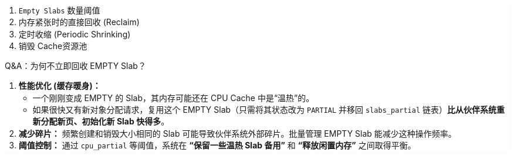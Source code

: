 1. `Empty Slabs` 数量阈值
2. 内存紧张时的直接回收 (Reclaim)
3. 定时收缩 (Periodic Shrinking)
4. 销毁 Cache资源池

Q&A：为何不立即回收 EMPTY Slab？

1. **性能优化 (缓存暖身)：**
   - 一个刚刚变成 EMPTY 的 Slab，其内存可能还在 CPU Cache 中是“温热”的。
   - 如果很快又有新对象分配请求，复用这个 EMPTY Slab（只需将其状态改为 `PARTIAL` 并移回 `slabs_partial` 链表）**比从伙伴系统重新分配新页、初始化新 Slab 快得多**。
2. **减少碎片：** 频繁创建和销毁大小相同的 Slab 可能导致伙伴系统外部碎片。批量管理 EMPTY Slab 能减少这种操作频率。
3. **阈值控制：** 通过 `cpu_partial` 等阈值，系统在 **“保留一些温热 Slab 备用”** 和 **“释放闲置内存”** 之间取得平衡。